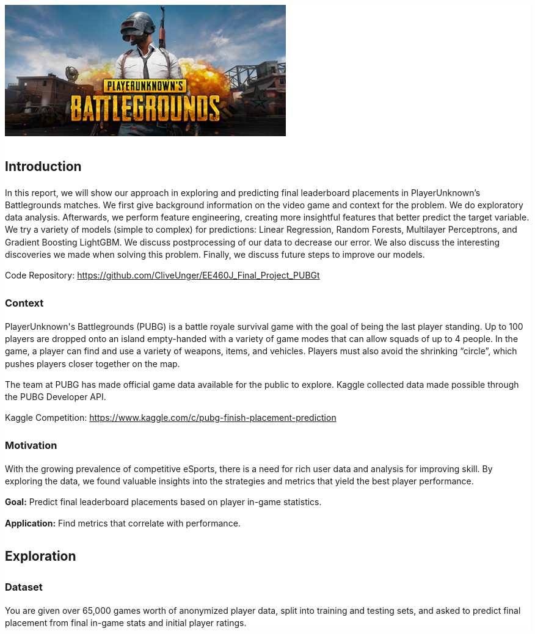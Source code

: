 ![header](images/image1.jpg)

## Introduction
In this report, we will show our approach in exploring and predicting final leaderboard placements in PlayerUnknown’s Battlegrounds matches. We first give background information on the video game and context for the problem. We do exploratory data analysis. Afterwards, we perform feature engineering, creating more insightful features that better predict the target variable. We try a variety of models (simple to complex) for predictions: Linear Regression, Random Forests, Multilayer Perceptrons, and Gradient Boosting LightGBM. We discuss postprocessing of our data to decrease our error. We also discuss the interesting discoveries we made when solving this problem. Finally, we discuss future steps to improve our models.

Code Repository: <https://github.com/CliveUnger/EE460J_Final_Project_PUBGt>

### Context
PlayerUnknown's Battlegrounds (PUBG) is a battle royale survival game with the goal of being the last player standing. Up to 100 players are dropped onto an island empty-handed with a variety of game modes that can allow squads of up to 4 people. In the game, a player can find and use a variety of weapons, items, and vehicles. Players must also avoid the shrinking “circle”, which pushes players closer together on the map.

The team at PUBG has made official game data available for the public to explore. Kaggle collected data made possible through the PUBG Developer API.

Kaggle Competition: <https://www.kaggle.com/c/pubg-finish-placement-prediction>

### Motivation
With the growing prevalence of competitive eSports, there is a need for rich user data and analysis for improving skill. By exploring the data, we found valuable insights into the strategies and metrics that yield the best player performance.

**Goal:** Predict final leaderboard placements based on player in-game statistics.

**Application:** Find metrics that correlate with performance.

## Exploration
### Dataset
You are given over 65,000 games worth of anonymized player data, split into training and testing sets, and asked to predict final placement from final in-game stats and initial player ratings.
